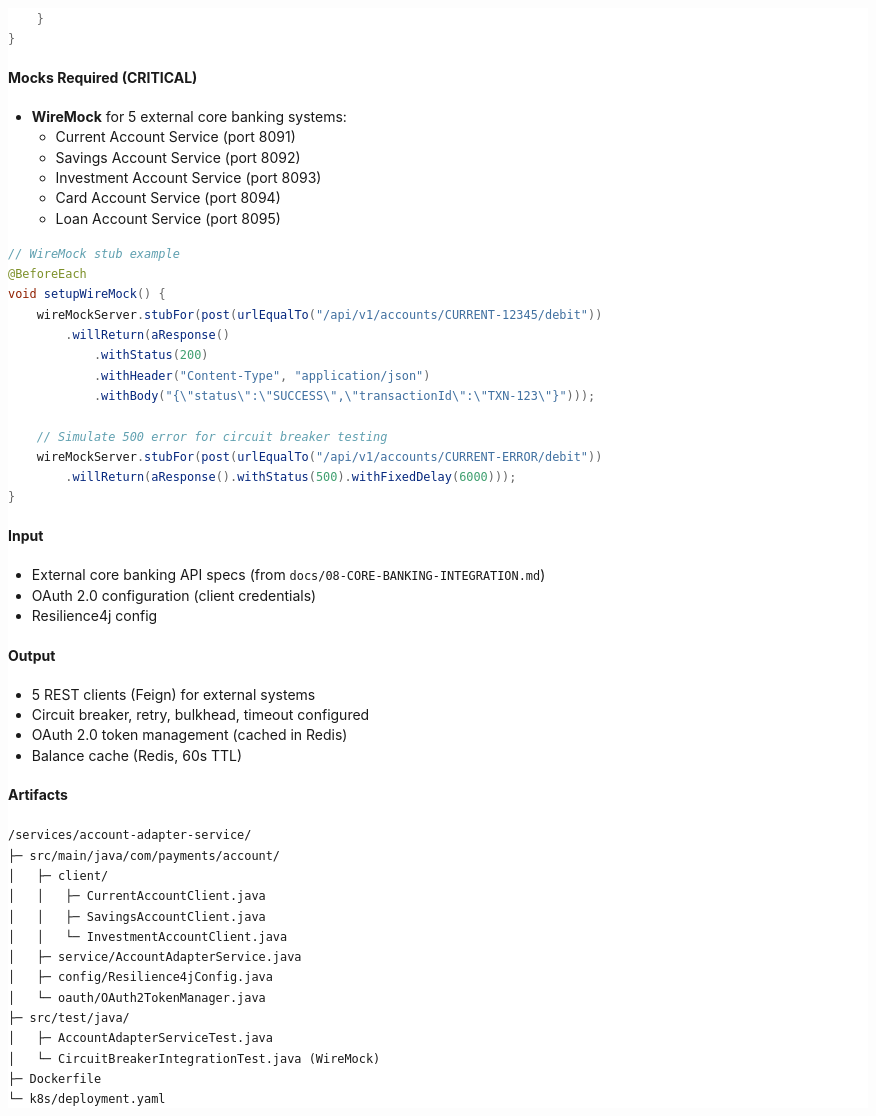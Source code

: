 ```java
    }
}
```

#### Mocks Required (CRITICAL)
- **WireMock** for 5 external core banking systems:
  - Current Account Service (port 8091)
  - Savings Account Service (port 8092)
  - Investment Account Service (port 8093)
  - Card Account Service (port 8094)
  - Loan Account Service (port 8095)

```java
// WireMock stub example
@BeforeEach
void setupWireMock() {
    wireMockServer.stubFor(post(urlEqualTo("/api/v1/accounts/CURRENT-12345/debit"))
        .willReturn(aResponse()
            .withStatus(200)
            .withHeader("Content-Type", "application/json")
            .withBody("{\"status\":\"SUCCESS\",\"transactionId\":\"TXN-123\"}")));
    
    // Simulate 500 error for circuit breaker testing
    wireMockServer.stubFor(post(urlEqualTo("/api/v1/accounts/CURRENT-ERROR/debit"))
        .willReturn(aResponse().withStatus(500).withFixedDelay(6000)));
}
```

#### Input
- External core banking API specs (from `docs/08-CORE-BANKING-INTEGRATION.md`)
- OAuth 2.0 configuration (client credentials)
- Resilience4j config

#### Output
- 5 REST clients (Feign) for external systems
- Circuit breaker, retry, bulkhead, timeout configured
- OAuth 2.0 token management (cached in Redis)
- Balance cache (Redis, 60s TTL)

#### Artifacts
```
/services/account-adapter-service/
├─ src/main/java/com/payments/account/
│   ├─ client/
│   │   ├─ CurrentAccountClient.java
│   │   ├─ SavingsAccountClient.java
│   │   └─ InvestmentAccountClient.java
│   ├─ service/AccountAdapterService.java
│   ├─ config/Resilience4jConfig.java
│   └─ oauth/OAuth2TokenManager.java
├─ src/test/java/
│   ├─ AccountAdapterServiceTest.java
│   └─ CircuitBreakerIntegrationTest.java (WireMock)
├─ Dockerfile
└─ k8s/deployment.yaml
```
